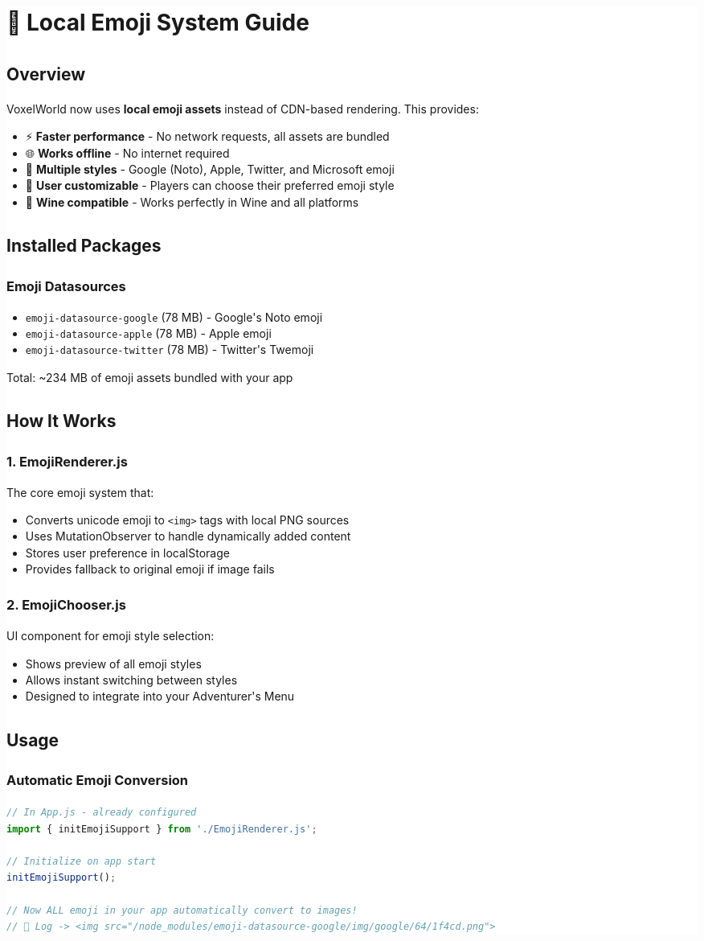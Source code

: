 # 🎨 Local Emoji System Guide

## Overview
VoxelWorld now uses **local emoji assets** instead of CDN-based rendering. This provides:
- ⚡ **Faster performance** - No network requests, all assets are bundled
- 🌐 **Works offline** - No internet required
- 🎨 **Multiple styles** - Google (Noto), Apple, Twitter, and Microsoft emoji
- 🔧 **User customizable** - Players can choose their preferred emoji style
- 🍷 **Wine compatible** - Works perfectly in Wine and all platforms

## Installed Packages

### Emoji Datasources
- `emoji-datasource-google` (78 MB) - Google's Noto emoji
- `emoji-datasource-apple` (78 MB) - Apple emoji
- `emoji-datasource-twitter` (78 MB) - Twitter's Twemoji

Total: ~234 MB of emoji assets bundled with your app

## How It Works

### 1. EmojiRenderer.js
The core emoji system that:
- Converts unicode emoji to `<img>` tags with local PNG sources
- Uses MutationObserver to handle dynamically added content
- Stores user preference in localStorage
- Provides fallback to original emoji if image fails

### 2. EmojiChooser.js
UI component for emoji style selection:
- Shows preview of all emoji styles
- Allows instant switching between styles
- Designed to integrate into your Adventurer's Menu

## Usage

### Automatic Emoji Conversion
```javascript
// In App.js - already configured
import { initEmojiSupport } from './EmojiRenderer.js';

// Initialize on app start
initEmojiSupport();

// Now ALL emoji in your app automatically convert to images!
// 📍 Log -> <img src="/node_modules/emoji-datasource-google/img/google/64/1f4cd.png">
```
